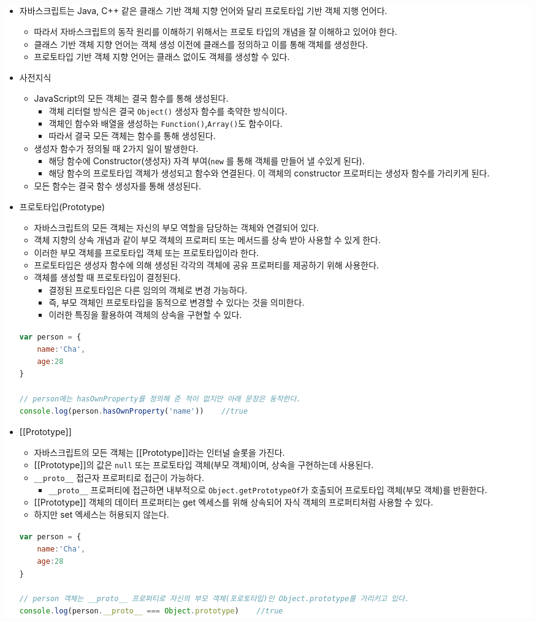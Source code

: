 - 자바스크립트는 Java, C++ 같은 클래스 기반 객체 지향 언어와 달리 프로토타입 기반 객체 지행 언어다.
  - 따라서 자바스크립트의 동작 원리를 이해하기 위해서는 프로토 타입의 개념을 잘 이해하고 있어야 한다.
  - 클래스 기반 객체 지향 언어는 객체 생성 이전에 클래스를 정의하고 이를 통해 객체를 생성한다.
  - 프로토타입 기반 객체 지향 언어는 클래스 없이도 객체를 생성할 수 있다.



- 사전지식
  - JavaScript의 모든 객체는 결국 함수를 통해 생성된다.
    - 객체 리터럴 방식은 결국 `Object()` 생성자 함수를 축약한 방식이다.
    - 객체인 함수와 배열을 생성하는 `Function()`,`Array()`도 함수이다. 
    - 따라서 결국 모든 객체는 함수를 통해 생성된다.
  - 생성자 함수가 정의될 때 2가지 일이 발생한다.
    - 해당 함수에 Constructor(생성자) 자격 부여(`new` 를 통해 객체를 만들어 낼 수있게 된다).
    - 해당 함수의 프로토타입 객체가 생성되고 함수와 연결된다. 이 객체의 constructor 프로퍼티는 생성자 함수를 가리키게 된다.
  - 모든 함수는 결국 함수 생성자를 통해 생성된다.



- 프로토타입(Prototype)

  - 자바스크립트의 모든 객체는 자신의 부모 역할을 담당하는 객체와 연결되어 있다.
  - 객체 지향의 상속 개념과 같이 부모 객체의 프로퍼티 또는 메서드를 상속 받아 사용할 수 있게 한다.
  - 이러한 부모 객체를 프로토타입 객체 또는 프로토타입이라 한다.
  - 프로토타입은 생성자 함수에 의해 생성된 각각의 객체에 공유 프로퍼티를 제공하기 위해 사용한다.
  - 객체를 생성할 때 프로토타입이 결정된다.
    - 결정된 프로토타입은 다른 임의의 객체로 변경 가능하다.
    - 즉, 부모 객체인 프로토타입을 동적으로 변경할 수 있다는 것을 의미한다.
    - 이러한 특징을 활용하여 객체의 상속을 구현할 수 있다.

  ```javascript
  var person = {
      name:'Cha',
      age:28
  }
  
  // person에는 hasOwnProperty를 정의해 준 적이 없지만 아래 문장은 동작한다.
  console.log(person.hasOwnProperty('name'))	//true
  ```



- [[Prototype]]

  - 자바스크립트의 모든 객체는 [[Prototype]]라는 인터널 슬롯을 가진다.
  - [[Prototype]]의 값은 `null` 또는  프로토타입 객체(부모 객체)이며, 상속을 구현하는데 사용된다.
  - `__proto__` 접근자 프로퍼티로 접근이 가능하다.
    - `__proto__` 프로퍼티에 접근하면 내부적으로 `Object.getPrototypeOf`가 호출되어 프로토타입 객체(부모 객체)를 반환한다.
  - [[Prototype]] 객체의 데이터 프로퍼티는 get 엑세스를 위해 상속되어 자식 객체의 프로퍼티처럼 사용할 수 있다.
  - 하지만 set 엑세스는 허용되지 않는다.

  ```javascript
  var person = {
      name:'Cha',
      age:28
  }
  
  // person 객체는 __proto__ 프로퍼티로 자신의 부모 객체(포로토타입)인 Object.prototype를 가리키고 있다.
  console.log(person.__proto__ === Object.prototype)	//true
  ```
